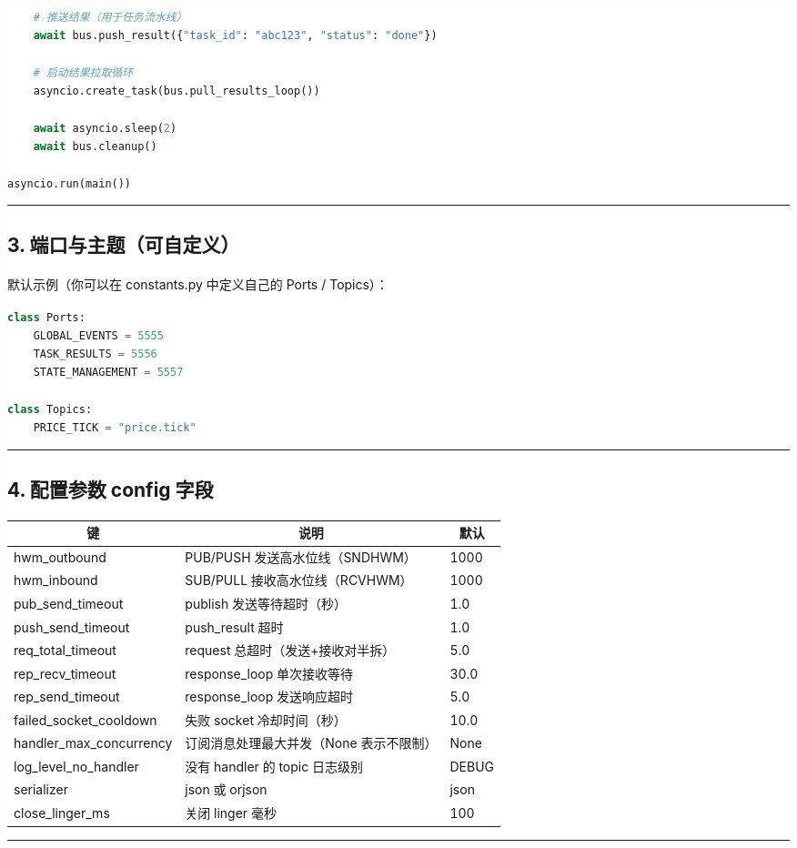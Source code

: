 ```python
    # 推送结果（用于任务流水线）
    await bus.push_result({"task_id": "abc123", "status": "done"})

    # 启动结果拉取循环
    asyncio.create_task(bus.pull_results_loop())

    await asyncio.sleep(2)
    await bus.cleanup()

asyncio.run(main())
```

---

## 3. 端口与主题（可自定义）

默认示例（你可以在 constants.py 中定义自己的 Ports / Topics）：

```python
class Ports:
    GLOBAL_EVENTS = 5555
    TASK_RESULTS = 5556
    STATE_MANAGEMENT = 5557

class Topics:
    PRICE_TICK = "price.tick"
```

---

## 4. 配置参数 config 字段

| 键                      | 说明                                    | 默认  |
| ----------------------- | --------------------------------------- | ----- |
| hwm_outbound            | PUB/PUSH 发送高水位线（SNDHWM）         | 1000  |
| hwm_inbound             | SUB/PULL 接收高水位线（RCVHWM）         | 1000  |
| pub_send_timeout        | publish 发送等待超时（秒）              | 1.0   |
| push_send_timeout       | push_result 超时                        | 1.0   |
| req_total_timeout       | request 总超时（发送+接收对半拆）       | 5.0   |
| rep_recv_timeout        | response_loop 单次接收等待              | 30.0  |
| rep_send_timeout        | response_loop 发送响应超时              | 5.0   |
| failed_socket_cooldown  | 失败 socket 冷却时间（秒）              | 10.0  |
| handler_max_concurrency | 订阅消息处理最大并发（None 表示不限制） | None  |
| log_level_no_handler    | 没有 handler 的 topic 日志级别          | DEBUG |
| serializer              | json 或 orjson                          | json  |
| close_linger_ms         | 关闭 linger 毫秒                        | 100   |

---